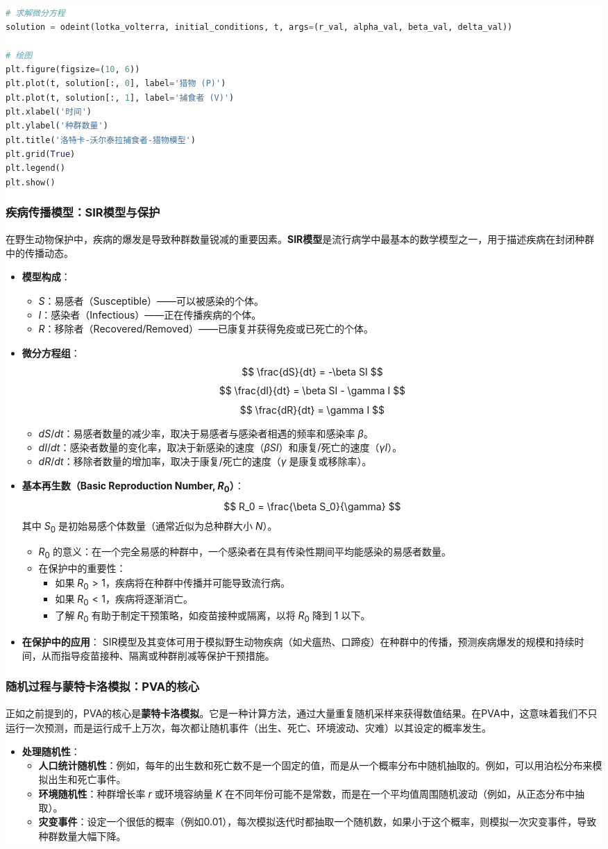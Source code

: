 ```python
# 求解微分方程
solution = odeint(lotka_volterra, initial_conditions, t, args=(r_val, alpha_val, beta_val, delta_val))

# 绘图
plt.figure(figsize=(10, 6))
plt.plot(t, solution[:, 0], label='猎物 (P)')
plt.plot(t, solution[:, 1], label='捕食者 (V)')
plt.xlabel('时间')
plt.ylabel('种群数量')
plt.title('洛特卡-沃尔泰拉捕食者-猎物模型')
plt.grid(True)
plt.legend()
plt.show()
```

### 疾病传播模型：SIR模型与保护

在野生动物保护中，疾病的爆发是导致种群数量锐减的重要因素。**SIR模型**是流行病学中最基本的数学模型之一，用于描述疾病在封闭种群中的传播动态。

*   **模型构成**：
    *   $S$：易感者（Susceptible）——可以被感染的个体。
    *   $I$：感染者（Infectious）——正在传播疾病的个体。
    *   $R$：移除者（Recovered/Removed）——已康复并获得免疫或已死亡的个体。
*   **微分方程组**：
    $$ \frac{dS}{dt} = -\beta SI $$
    $$ \frac{dI}{dt} = \beta SI - \gamma I $$
    $$ \frac{dR}{dt} = \gamma I $$
    *   $dS/dt$：易感者数量的减少率，取决于易感者与感染者相遇的频率和感染率 $\beta$。
    *   $dI/dt$：感染者数量的变化率，取决于新感染的速度（$\beta SI$）和康复/死亡的速度（$\gamma I$）。
    *   $dR/dt$：移除者数量的增加率，取决于康复/死亡的速度（$\gamma$ 是康复或移除率）。
*   **基本再生数（Basic Reproduction Number, $R_0$）**：
    $$ R_0 = \frac{\beta S_0}{\gamma} $$
    其中 $S_0$ 是初始易感个体数量（通常近似为总种群大小 $N$）。
    *   $R_0$ 的意义：在一个完全易感的种群中，一个感染者在具有传染性期间平均能感染的易感者数量。
    *   在保护中的重要性：
        *   如果 $R_0 > 1$，疾病将在种群中传播并可能导致流行病。
        *   如果 $R_0 < 1$，疾病将逐渐消亡。
        *   了解 $R_0$ 有助于制定干预策略，如疫苗接种或隔离，以将 $R_0$ 降到 1 以下。

*   **在保护中的应用**：
    SIR模型及其变体可用于模拟野生动物疾病（如犬瘟热、口蹄疫）在种群中的传播，预测疾病爆发的规模和持续时间，从而指导疫苗接种、隔离或种群削减等保护干预措施。

### 随机过程与蒙特卡洛模拟：PVA的核心

正如之前提到的，PVA的核心是**蒙特卡洛模拟**。它是一种计算方法，通过大量重复随机采样来获得数值结果。在PVA中，这意味着我们不只运行一次预测，而是运行成千上万次，每次都让随机事件（出生、死亡、环境波动、灾难）以其设定的概率发生。

*   **处理随机性**：
    *   **人口统计随机性**：例如，每年的出生数和死亡数不是一个固定的值，而是从一个概率分布中随机抽取的。例如，可以用泊松分布来模拟出生和死亡事件。
    *   **环境随机性**：种群增长率 $r$ 或环境容纳量 $K$ 在不同年份可能不是常数，而是在一个平均值周围随机波动（例如，从正态分布中抽取）。
    *   **灾变事件**：设定一个很低的概率（例如0.01），每次模拟迭代时都抽取一个随机数，如果小于这个概率，则模拟一次灾变事件，导致种群数量大幅下降。
